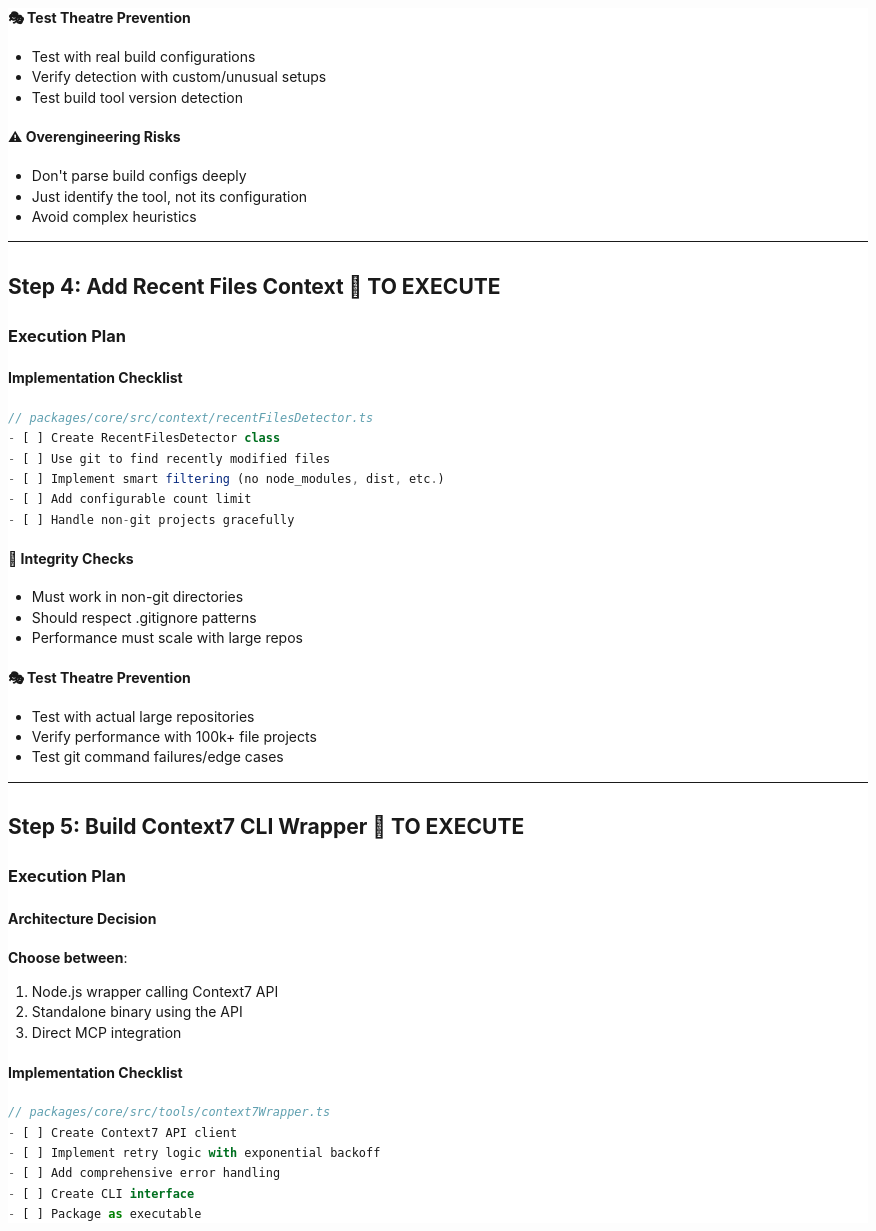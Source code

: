 #### 🎭 Test Theatre Prevention
- Test with real build configurations
- Verify detection with custom/unusual setups
- Test build tool version detection

#### ⚠️ Overengineering Risks
- Don't parse build configs deeply
- Just identify the tool, not its configuration
- Avoid complex heuristics

---

## Step 4: Add Recent Files Context 🔄 TO EXECUTE

### Execution Plan

#### Implementation Checklist
```typescript
// packages/core/src/context/recentFilesDetector.ts
- [ ] Create RecentFilesDetector class
- [ ] Use git to find recently modified files
- [ ] Implement smart filtering (no node_modules, dist, etc.)
- [ ] Add configurable count limit
- [ ] Handle non-git projects gracefully
```

#### 🎯 Integrity Checks
- Must work in non-git directories
- Should respect .gitignore patterns
- Performance must scale with large repos

#### 🎭 Test Theatre Prevention
- Test with actual large repositories
- Verify performance with 100k+ file projects
- Test git command failures/edge cases

---

## Step 5: Build Context7 CLI Wrapper 🔄 TO EXECUTE

### Execution Plan

#### Architecture Decision
**Choose between**:
1. Node.js wrapper calling Context7 API
2. Standalone binary using the API
3. Direct MCP integration

#### Implementation Checklist
```typescript
// packages/core/src/tools/context7Wrapper.ts
- [ ] Create Context7 API client
- [ ] Implement retry logic with exponential backoff
- [ ] Add comprehensive error handling
- [ ] Create CLI interface
- [ ] Package as executable
```
